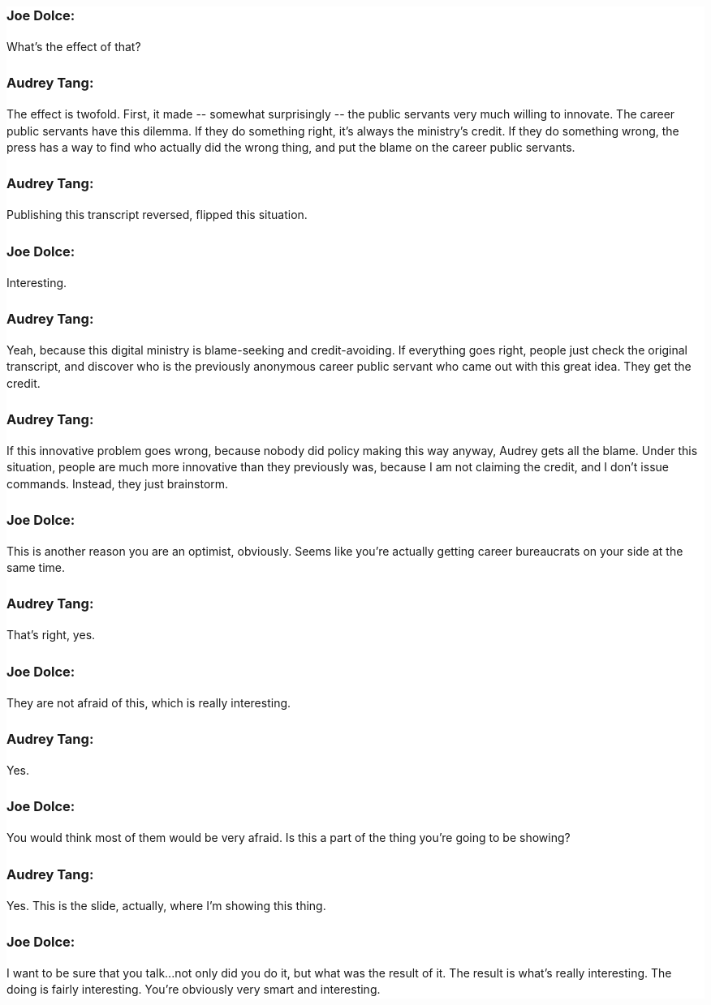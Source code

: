 ### Joe Dolce:
What’s the effect of that?

### Audrey Tang:
The effect is twofold. First, it made -- somewhat surprisingly -- the public servants very much willing to innovate. The career public servants have this dilemma. If they do something right, it’s always the ministry’s credit. If they do something wrong, the press has a way to find who actually did the wrong thing, and put the blame on the career public servants.

### Audrey Tang:
Publishing this transcript reversed, flipped this situation.

### Joe Dolce:
Interesting.

### Audrey Tang:
Yeah, because this digital ministry is blame-seeking and credit-avoiding. If everything goes right, people just check the original transcript, and discover who is the previously anonymous career public servant who came out with this great idea. They get the credit.

### Audrey Tang:
If this innovative problem goes wrong, because nobody did policy making this way anyway, Audrey gets all the blame. Under this situation, people are much more innovative than they previously was, because I am not claiming the credit, and I don’t issue commands. Instead, they just brainstorm.

### Joe Dolce:
This is another reason you are an optimist, obviously. Seems like you’re actually getting career bureaucrats on your side at the same time.

### Audrey Tang:
That’s right, yes.

### Joe Dolce:
They are not afraid of this, which is really interesting.

### Audrey Tang:
Yes.

### Joe Dolce:
You would think most of them would be very afraid. Is this a part of the thing you’re going to be showing?

### Audrey Tang:
Yes. This is the slide, actually, where I’m showing this thing.

### Joe Dolce:
I want to be sure that you talk...not only did you do it, but what was the result of it. The result is what’s really interesting. The doing is fairly interesting. You’re obviously very smart and interesting.
